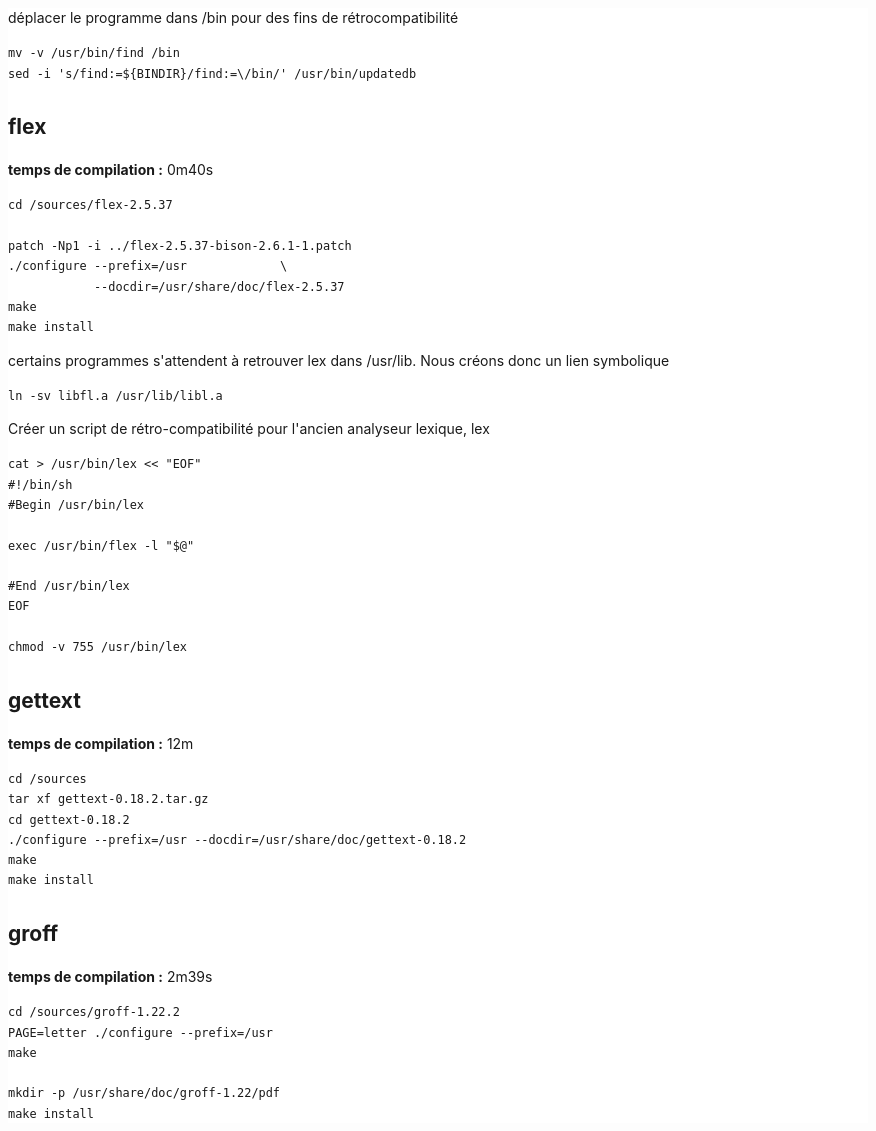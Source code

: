 
déplacer le programme dans /bin pour des fins de rétrocompatibilité

    mv -v /usr/bin/find /bin
    sed -i 's/find:=${BINDIR}/find:=\/bin/' /usr/bin/updatedb

flex
----

**temps de compilation :** 0m40s

    cd /sources/flex-2.5.37
    
    patch -Np1 -i ../flex-2.5.37-bison-2.6.1-1.patch
    ./configure --prefix=/usr             \
                --docdir=/usr/share/doc/flex-2.5.37
    make
    make install
    
certains programmes s'attendent à retrouver lex dans /usr/lib. Nous créons
donc un lien symbolique

    ln -sv libfl.a /usr/lib/libl.a
    
Créer un script de rétro-compatibilité pour l'ancien analyseur lexique, lex

    cat > /usr/bin/lex << "EOF"
    #!/bin/sh
    #Begin /usr/bin/lex

    exec /usr/bin/flex -l "$@"

    #End /usr/bin/lex
    EOF

    chmod -v 755 /usr/bin/lex

gettext
-------

**temps de compilation :** 12m

    cd /sources
    tar xf gettext-0.18.2.tar.gz
    cd gettext-0.18.2
    ./configure --prefix=/usr --docdir=/usr/share/doc/gettext-0.18.2
    make
    make install

groff
-----

**temps de compilation :** 2m39s

    cd /sources/groff-1.22.2
    PAGE=letter ./configure --prefix=/usr
    make
    
    mkdir -p /usr/share/doc/groff-1.22/pdf
    make install
    
